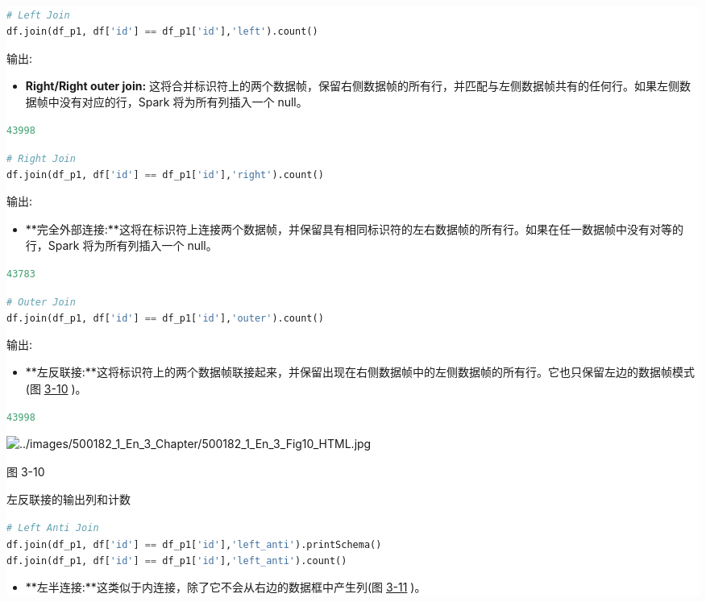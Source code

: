 ```py
# Left Join
df.join(df_p1, df['id'] == df_p1['id'],'left').count()

```

输出:

*   **Right/Right outer join:** 这将合并标识符上的两个数据帧，保留右侧数据帧的所有行，并匹配与左侧数据帧共有的任何行。如果左侧数据帧中没有对应的行，Spark 将为所有列插入一个 null。

```py
43998

```

```py
# Right Join
df.join(df_p1, df['id'] == df_p1['id'],'right').count()

```

输出:

*   **完全外部连接:**这将在标识符上连接两个数据帧，并保留具有相同标识符的左右数据帧的所有行。如果在任一数据帧中没有对等的行，Spark 将为所有列插入一个 null。

```py
43783

```

```py
# Outer Join
df.join(df_p1, df['id'] == df_p1['id'],'outer').count()

```

输出:

*   **左反联接:**这将标识符上的两个数据帧联接起来，并保留出现在右侧数据帧中的左侧数据帧的所有行。它也只保留左边的数据帧模式(图 [3-10](#Fig10) )。

```py
43998

```

![../images/500182_1_En_3_Chapter/500182_1_En_3_Fig10_HTML.jpg](../images/500182_1_En_3_Chapter/500182_1_En_3_Fig10_HTML.jpg)

图 3-10

左反联接的输出列和计数

```py
# Left Anti Join
df.join(df_p1, df['id'] == df_p1['id'],'left_anti').printSchema()
df.join(df_p1, df['id'] == df_p1['id'],'left_anti').count()

```

*   **左半连接:**这类似于内连接，除了它不会从右边的数据框中产生列(图 [3-11](#Fig11) )。
